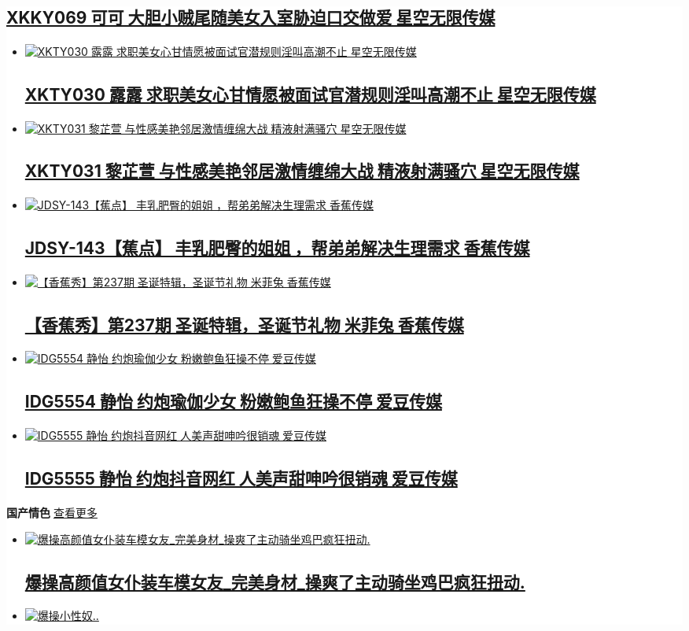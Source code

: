   [XKKY069 可可 大胆小贼尾随美女入室胁迫口交做爱 星空无限传媒](/index.php/vodplay/573766-1-1.html "XKKY069 可可 大胆小贼尾随美女入室胁迫口交做爱 星空无限传媒")
  -------------------------------------------------------------------------------------------------------------
* [![XKTY030 露露 求职美女心甘情愿被面试官潜规则淫叫高潮不止 星空无限传媒](https://picmeta2025.sbs/upload/vod/20250111-1/119319b8ef96ebcc9652a4eab2e0cf65.jpg)](/index.php/vodplay/573765-1-1.html "XKTY030 露露 求职美女心甘情愿被面试官潜规则淫叫高潮不止 星空无限传媒")

  [XKTY030 露露 求职美女心甘情愿被面试官潜规则淫叫高潮不止 星空无限传媒](/index.php/vodplay/573765-1-1.html "XKTY030 露露 求职美女心甘情愿被面试官潜规则淫叫高潮不止 星空无限传媒")
  -----------------------------------------------------------------------------------------------------------------------
* [![XKTY031 黎芷萱 与性感美艳邻居激情缠绵大战 精液射满骚穴 星空无限传媒](https://picmeta2025.sbs/upload/vod/20250111-1/db5b558bbc5de93c0c77d166f40080d2.jpg)](/index.php/vodplay/573764-1-1.html "XKTY031 黎芷萱 与性感美艳邻居激情缠绵大战 精液射满骚穴 星空无限传媒")

  [XKTY031 黎芷萱 与性感美艳邻居激情缠绵大战 精液射满骚穴 星空无限传媒](/index.php/vodplay/573764-1-1.html "XKTY031 黎芷萱 与性感美艳邻居激情缠绵大战 精液射满骚穴 星空无限传媒")
  -----------------------------------------------------------------------------------------------------------------------
* [![JDSY-143【蕉点】 丰乳肥臀的姐姐 ，帮弟弟解决生理需求 香蕉传媒](https://picmeta2025.sbs/upload/vod/20250111-1/e4502152b234df97c93c68cd57a48aa7.jpg)](/index.php/vodplay/573763-1-1.html "JDSY-143【蕉点】 丰乳肥臀的姐姐 ，帮弟弟解决生理需求 香蕉传媒")

  [JDSY-143【蕉点】 丰乳肥臀的姐姐 ，帮弟弟解决生理需求 香蕉传媒](/index.php/vodplay/573763-1-1.html "JDSY-143【蕉点】 丰乳肥臀的姐姐 ，帮弟弟解决生理需求 香蕉传媒")
  -----------------------------------------------------------------------------------------------------------------
* [![【香蕉秀】第237期 圣诞特辑，圣诞节礼物 米菲兔 香蕉传媒](https://picmeta2025.sbs/upload/vod/20250111-1/795b5c4ee4319d1ef7082adeb328cc4f.jpg)](/index.php/vodplay/573762-1-1.html "【香蕉秀】第237期 圣诞特辑，圣诞节礼物 米菲兔 香蕉传媒")

  [【香蕉秀】第237期 圣诞特辑，圣诞节礼物 米菲兔 香蕉传媒](/index.php/vodplay/573762-1-1.html "【香蕉秀】第237期 圣诞特辑，圣诞节礼物 米菲兔 香蕉传媒")
  -----------------------------------------------------------------------------------------------------
* [![IDG5554 静怡 约炮瑜伽少女 粉嫩鲍鱼狂操不停 爱豆传媒](https://picmeta2025.sbs/upload/vod/20250111-1/f205f19cd4f874ee986c943fe83dc5c8.jpg)](/index.php/vodplay/573761-1-1.html "IDG5554 静怡 约炮瑜伽少女 粉嫩鲍鱼狂操不停 爱豆传媒")

  [IDG5554 静怡 约炮瑜伽少女 粉嫩鲍鱼狂操不停 爱豆传媒](/index.php/vodplay/573761-1-1.html "IDG5554 静怡 约炮瑜伽少女 粉嫩鲍鱼狂操不停 爱豆传媒")
  -------------------------------------------------------------------------------------------------------
* [![IDG5555 静怡 约炮抖音网红 人美声甜呻吟很销魂 爱豆传媒](https://picmeta2025.sbs/upload/vod/20250111-1/b585ef6308703c15b8b70cde98191680.jpg)](/index.php/vodplay/573760-1-1.html "IDG5555 静怡 约炮抖音网红 人美声甜呻吟很销魂 爱豆传媒")

  [IDG5555 静怡 约炮抖音网红 人美声甜呻吟很销魂 爱豆传媒](/index.php/vodplay/573760-1-1.html "IDG5555 静怡 约炮抖音网红 人美声甜呻吟很销魂 爱豆传媒")
  ---------------------------------------------------------------------------------------------------------

**国产情色**
[查看更多](/index.php/vodtype/1.html)

* [![爆操高颜值女仆装车模女友_完美身材_操爽了主动骑坐鸡巴疯狂扭动.](https://fmtu.sltututu.com/upload/vod/20250113-1/651b700b30865faa7d2544c866ff8106.jpg)](/index.php/vodplay/574132-1-1.html "爆操高颜值女仆装车模女友_完美身材_操爽了主动骑坐鸡巴疯狂扭动.")

  [爆操高颜值女仆装车模女友\_完美身材\_操爽了主动骑坐鸡巴疯狂扭动.](/index.php/vodplay/574132-1-1.html "爆操高颜值女仆装车模女友_完美身材_操爽了主动骑坐鸡巴疯狂扭动.")
  -----------------------------------------------------------------------------------------------------------
* [![爆操小性奴..](https://fmtu.sltututu.com/upload/vod/20250113-1/7b9b136574b2795492085a165ea08d6a.jpg)](/index.php/vodplay/574124-1-1.html "爆操小性奴..")
